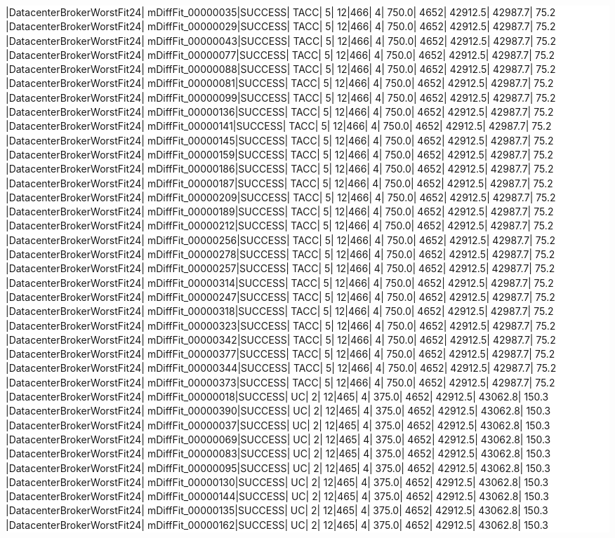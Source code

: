 |DatacenterBrokerWorstFit24|     mDiffFit_00000035|SUCCESS|  TACC|   5|       12|466|        4|     750.0|       4652|  42912.5|   42987.7|    75.2
|DatacenterBrokerWorstFit24|     mDiffFit_00000029|SUCCESS|  TACC|   5|       12|466|        4|     750.0|       4652|  42912.5|   42987.7|    75.2
|DatacenterBrokerWorstFit24|     mDiffFit_00000043|SUCCESS|  TACC|   5|       12|466|        4|     750.0|       4652|  42912.5|   42987.7|    75.2
|DatacenterBrokerWorstFit24|     mDiffFit_00000077|SUCCESS|  TACC|   5|       12|466|        4|     750.0|       4652|  42912.5|   42987.7|    75.2
|DatacenterBrokerWorstFit24|     mDiffFit_00000088|SUCCESS|  TACC|   5|       12|466|        4|     750.0|       4652|  42912.5|   42987.7|    75.2
|DatacenterBrokerWorstFit24|     mDiffFit_00000081|SUCCESS|  TACC|   5|       12|466|        4|     750.0|       4652|  42912.5|   42987.7|    75.2
|DatacenterBrokerWorstFit24|     mDiffFit_00000099|SUCCESS|  TACC|   5|       12|466|        4|     750.0|       4652|  42912.5|   42987.7|    75.2
|DatacenterBrokerWorstFit24|     mDiffFit_00000136|SUCCESS|  TACC|   5|       12|466|        4|     750.0|       4652|  42912.5|   42987.7|    75.2
|DatacenterBrokerWorstFit24|     mDiffFit_00000141|SUCCESS|  TACC|   5|       12|466|        4|     750.0|       4652|  42912.5|   42987.7|    75.2
|DatacenterBrokerWorstFit24|     mDiffFit_00000145|SUCCESS|  TACC|   5|       12|466|        4|     750.0|       4652|  42912.5|   42987.7|    75.2
|DatacenterBrokerWorstFit24|     mDiffFit_00000159|SUCCESS|  TACC|   5|       12|466|        4|     750.0|       4652|  42912.5|   42987.7|    75.2
|DatacenterBrokerWorstFit24|     mDiffFit_00000186|SUCCESS|  TACC|   5|       12|466|        4|     750.0|       4652|  42912.5|   42987.7|    75.2
|DatacenterBrokerWorstFit24|     mDiffFit_00000187|SUCCESS|  TACC|   5|       12|466|        4|     750.0|       4652|  42912.5|   42987.7|    75.2
|DatacenterBrokerWorstFit24|     mDiffFit_00000209|SUCCESS|  TACC|   5|       12|466|        4|     750.0|       4652|  42912.5|   42987.7|    75.2
|DatacenterBrokerWorstFit24|     mDiffFit_00000189|SUCCESS|  TACC|   5|       12|466|        4|     750.0|       4652|  42912.5|   42987.7|    75.2
|DatacenterBrokerWorstFit24|     mDiffFit_00000212|SUCCESS|  TACC|   5|       12|466|        4|     750.0|       4652|  42912.5|   42987.7|    75.2
|DatacenterBrokerWorstFit24|     mDiffFit_00000256|SUCCESS|  TACC|   5|       12|466|        4|     750.0|       4652|  42912.5|   42987.7|    75.2
|DatacenterBrokerWorstFit24|     mDiffFit_00000278|SUCCESS|  TACC|   5|       12|466|        4|     750.0|       4652|  42912.5|   42987.7|    75.2
|DatacenterBrokerWorstFit24|     mDiffFit_00000257|SUCCESS|  TACC|   5|       12|466|        4|     750.0|       4652|  42912.5|   42987.7|    75.2
|DatacenterBrokerWorstFit24|     mDiffFit_00000314|SUCCESS|  TACC|   5|       12|466|        4|     750.0|       4652|  42912.5|   42987.7|    75.2
|DatacenterBrokerWorstFit24|     mDiffFit_00000247|SUCCESS|  TACC|   5|       12|466|        4|     750.0|       4652|  42912.5|   42987.7|    75.2
|DatacenterBrokerWorstFit24|     mDiffFit_00000318|SUCCESS|  TACC|   5|       12|466|        4|     750.0|       4652|  42912.5|   42987.7|    75.2
|DatacenterBrokerWorstFit24|     mDiffFit_00000323|SUCCESS|  TACC|   5|       12|466|        4|     750.0|       4652|  42912.5|   42987.7|    75.2
|DatacenterBrokerWorstFit24|     mDiffFit_00000342|SUCCESS|  TACC|   5|       12|466|        4|     750.0|       4652|  42912.5|   42987.7|    75.2
|DatacenterBrokerWorstFit24|     mDiffFit_00000377|SUCCESS|  TACC|   5|       12|466|        4|     750.0|       4652|  42912.5|   42987.7|    75.2
|DatacenterBrokerWorstFit24|     mDiffFit_00000344|SUCCESS|  TACC|   5|       12|466|        4|     750.0|       4652|  42912.5|   42987.7|    75.2
|DatacenterBrokerWorstFit24|     mDiffFit_00000373|SUCCESS|  TACC|   5|       12|466|        4|     750.0|       4652|  42912.5|   42987.7|    75.2
|DatacenterBrokerWorstFit24|     mDiffFit_00000018|SUCCESS|    UC|   2|       12|465|        4|     375.0|       4652|  42912.5|   43062.8|   150.3
|DatacenterBrokerWorstFit24|     mDiffFit_00000390|SUCCESS|    UC|   2|       12|465|        4|     375.0|       4652|  42912.5|   43062.8|   150.3
|DatacenterBrokerWorstFit24|     mDiffFit_00000037|SUCCESS|    UC|   2|       12|465|        4|     375.0|       4652|  42912.5|   43062.8|   150.3
|DatacenterBrokerWorstFit24|     mDiffFit_00000069|SUCCESS|    UC|   2|       12|465|        4|     375.0|       4652|  42912.5|   43062.8|   150.3
|DatacenterBrokerWorstFit24|     mDiffFit_00000083|SUCCESS|    UC|   2|       12|465|        4|     375.0|       4652|  42912.5|   43062.8|   150.3
|DatacenterBrokerWorstFit24|     mDiffFit_00000095|SUCCESS|    UC|   2|       12|465|        4|     375.0|       4652|  42912.5|   43062.8|   150.3
|DatacenterBrokerWorstFit24|     mDiffFit_00000130|SUCCESS|    UC|   2|       12|465|        4|     375.0|       4652|  42912.5|   43062.8|   150.3
|DatacenterBrokerWorstFit24|     mDiffFit_00000144|SUCCESS|    UC|   2|       12|465|        4|     375.0|       4652|  42912.5|   43062.8|   150.3
|DatacenterBrokerWorstFit24|     mDiffFit_00000135|SUCCESS|    UC|   2|       12|465|        4|     375.0|       4652|  42912.5|   43062.8|   150.3
|DatacenterBrokerWorstFit24|     mDiffFit_00000162|SUCCESS|    UC|   2|       12|465|        4|     375.0|       4652|  42912.5|   43062.8|   150.3